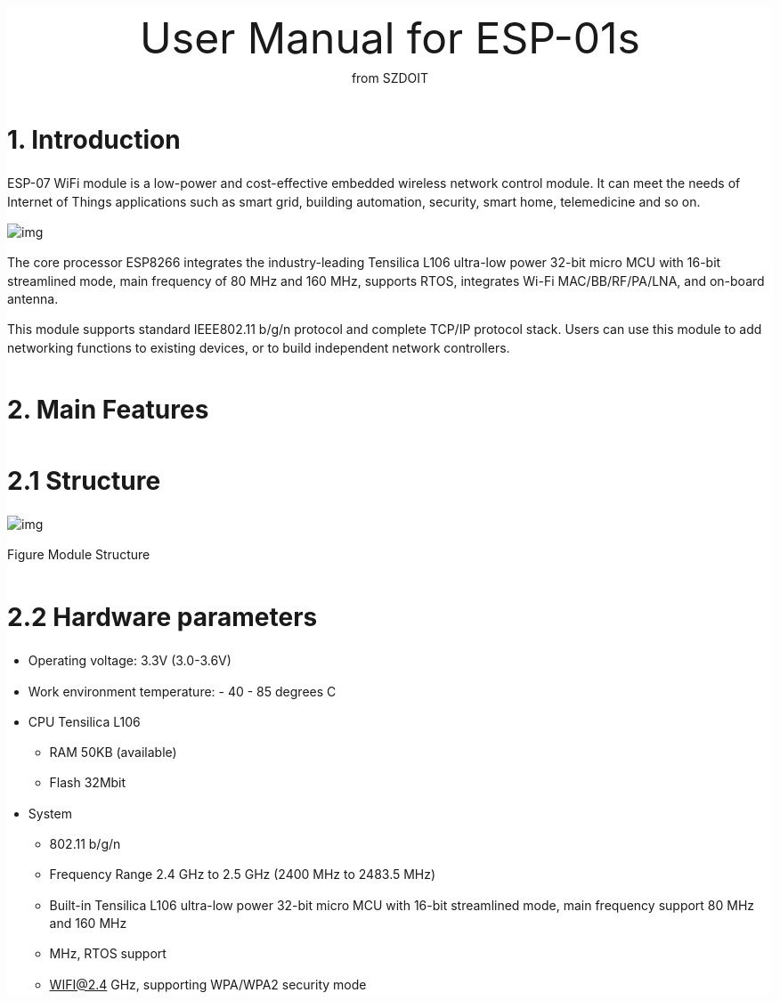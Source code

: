 <center> <font size=10> User Manual for ESP-01s </font></center>

<center> from SZDOIT </center>

# 1. Introduction

ESP-07 WiFi module is a low-power and cost-effective embedded wireless network control module. It can meet the needs of Internet of Things applications such as smart grid, building automation, security, smart home, telemedicine and so on.

![img](https://github.com/SmartArduino/document/raw/master/docs/ESPSeries/ESP8266/ESP07/https://github.com/SmartArduino/document/raw/master/docs/ESPSeries/ESP8266/ESP07/clip_image002.jpg)

The core processor ESP8266 integrates the industry-leading Tensilica L106 ultra-low power 32-bit micro MCU with 16-bit streamlined mode, main frequency of 80 MHz and 160 MHz, supports RTOS, integrates Wi-Fi MAC/BB/RF/PA/LNA, and on-board antenna.

This module supports standard IEEE802.11 b/g/n protocol and complete TCP/IP protocol stack. Users can use this module to add networking functions to existing devices, or to build independent network controllers.

# 2. Main Features

# 2.1 Structure

 

![img](https://github.com/SmartArduino/document/raw/master/docs/ESPSeries/ESP8266/ESP07/clip_image002.jpg)

Figure Module Structure

# 2.2 Hardware parameters

* Operating voltage: 3.3V (3.0-3.6V)

* Work environment temperature: - 40 - 85 degrees C

* CPU Tensilica L106

  * RAM 50KB (available)

  * Flash 32Mbit

* System

  * 802.11 b/g/n

  * Frequency Range 2.4 GHz to 2.5 GHz (2400 MHz to 2483.5 MHz)

  * Built-in Tensilica L106 ultra-low power 32-bit micro MCU with 16-bit streamlined mode, main frequency support 80 MHz and 160 MHz

  * MHz, RTOS support

  * WIFI@2.4 GHz, supporting WPA/WPA2 security mode
